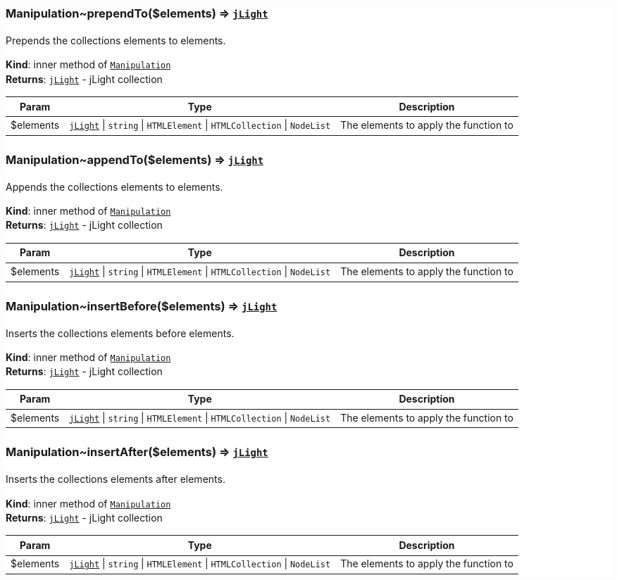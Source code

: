<a name="module_Manipulation..prependTo"></a>

### Manipulation~prependTo($elements) ⇒ [<code>jLight</code>](#jLight)
Prepends the collections elements to elements.

**Kind**: inner method of [<code>Manipulation</code>](#module_Manipulation)  
**Returns**: [<code>jLight</code>](#jLight) - jLight collection  

| Param | Type | Description |
| --- | --- | --- |
| $elements | [<code>jLight</code>](#jLight) \| <code>string</code> \| <code>HTMLElement</code> \| <code>HTMLCollection</code> \| <code>NodeList</code> | The elements to apply the function to |

<a name="module_Manipulation..appendTo"></a>

### Manipulation~appendTo($elements) ⇒ [<code>jLight</code>](#jLight)
Appends the collections elements to elements.

**Kind**: inner method of [<code>Manipulation</code>](#module_Manipulation)  
**Returns**: [<code>jLight</code>](#jLight) - jLight collection  

| Param | Type | Description |
| --- | --- | --- |
| $elements | [<code>jLight</code>](#jLight) \| <code>string</code> \| <code>HTMLElement</code> \| <code>HTMLCollection</code> \| <code>NodeList</code> | The elements to apply the function to |

<a name="module_Manipulation..insertBefore"></a>

### Manipulation~insertBefore($elements) ⇒ [<code>jLight</code>](#jLight)
Inserts the collections elements before elements.

**Kind**: inner method of [<code>Manipulation</code>](#module_Manipulation)  
**Returns**: [<code>jLight</code>](#jLight) - jLight collection  

| Param | Type | Description |
| --- | --- | --- |
| $elements | [<code>jLight</code>](#jLight) \| <code>string</code> \| <code>HTMLElement</code> \| <code>HTMLCollection</code> \| <code>NodeList</code> | The elements to apply the function to |

<a name="module_Manipulation..insertAfter"></a>

### Manipulation~insertAfter($elements) ⇒ [<code>jLight</code>](#jLight)
Inserts the collections elements after elements.

**Kind**: inner method of [<code>Manipulation</code>](#module_Manipulation)  
**Returns**: [<code>jLight</code>](#jLight) - jLight collection  

| Param | Type | Description |
| --- | --- | --- |
| $elements | [<code>jLight</code>](#jLight) \| <code>string</code> \| <code>HTMLElement</code> \| <code>HTMLCollection</code> \| <code>NodeList</code> | The elements to apply the function to |

<a name="module_Manipulation..before"></a>
